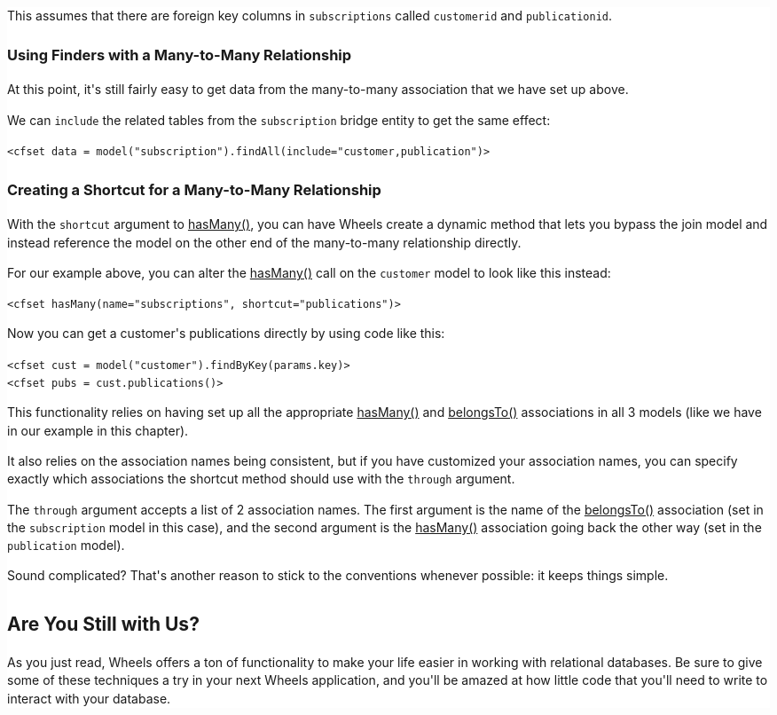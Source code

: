 This assumes that there are foreign key columns in `subscriptions` called `customerid` and `publicationid`.

### Using Finders with a Many-to-Many Relationship ###

At this point, it's still fairly easy to get data from the many-to-many association that we have set up above.

We can `include` the related tables from the `subscription` bridge entity to get the same effect:

```
<cfset data = model("subscription").findAll(include="customer,publication")>
```

### Creating a Shortcut for a Many-to-Many Relationship ###

With the `shortcut` argument to [hasMany()](hasMany.md), you can have Wheels create a dynamic method that lets you bypass the join model and instead reference the model on the other end of the many-to-many relationship directly.

For our example above, you can alter the [hasMany()](hasMany.md) call on the `customer` model to look like this instead:

```
<cfset hasMany(name="subscriptions", shortcut="publications")>
```

Now you can get a customer's publications directly by using code like this:

```
<cfset cust = model("customer").findByKey(params.key)>
<cfset pubs = cust.publications()>
```

This functionality relies on having set up all the appropriate [hasMany()](hasMany.md) and [belongsTo()](belongsTo.md) associations in all 3 models (like we have in our example in this chapter).

It also relies on the association names being consistent, but if you have customized your association names, you can specify exactly which associations the shortcut method should use with the `through` argument.

The `through` argument accepts a list of 2 association names. The first argument is the name of the [belongsTo()](belongsTo.md) association (set in the `subscription` model in this case), and the second argument is the [hasMany()](hasMany.md) association going back the other way (set in the `publication` model).

Sound complicated? That's another reason to stick to the conventions whenever possible: it keeps things simple.

## Are You Still with Us? ##

As you just read, Wheels offers a ton of functionality to make your life easier in working with relational databases. Be sure to give some of these techniques a try in your next Wheels application, and you'll be amazed at how little code that you'll need to write to interact with your database.